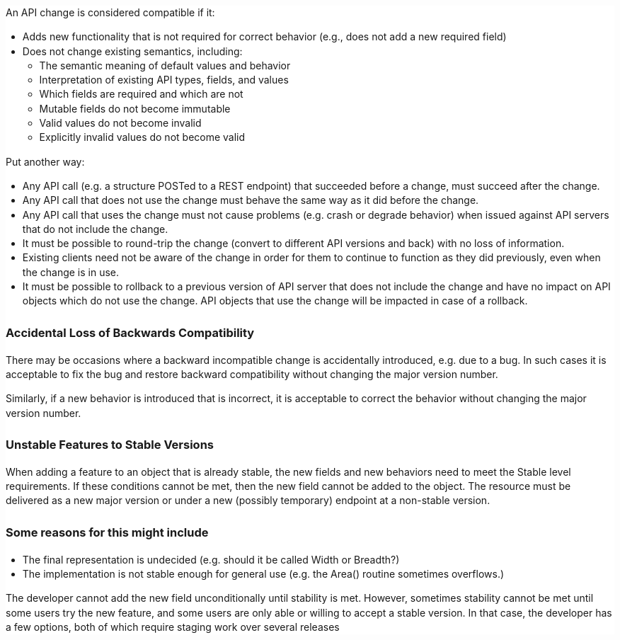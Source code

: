 An API change is considered compatible if it:

* Adds new functionality that is not required for correct behavior (e.g., does not add a new required field)
* Does not change existing semantics, including:
  * The semantic meaning of default values and behavior
  * Interpretation of existing API types, fields, and values
  * Which fields are required and which are not
  * Mutable fields do not become immutable
  * Valid values do not become invalid
  * Explicitly invalid values do not become valid

Put another way:

* Any API call (e.g. a structure POSTed to a REST endpoint) that succeeded before a change, must succeed after the change.
* Any API call that does not use the change must behave the same way as it did before the change.
* Any API call that uses the change must not cause problems (e.g. crash or degrade behavior) when issued against API servers that do not include the change.
* It must be possible to round-trip the change (convert to different API versions and back) with no loss of information.
* Existing clients need not be aware of the change in order for them to continue to function as they did previously, even when the change is in use.
* It must be possible to rollback to a previous version of API server that does not include the change and have no impact on API objects which do not use the change. API objects that use the change will be impacted in case of a rollback.

### Accidental Loss of Backwards Compatibility

There may be occasions where a backward incompatible change is accidentally
introduced, e.g. due to a bug. In such cases it is acceptable to fix the bug
and restore backward compatibility without changing the major version number.

Similarly, if a new behavior is introduced that is incorrect, it is
acceptable to correct the behavior without changing the major version number.

### Unstable Features to Stable Versions

When adding a feature to an object that is already stable, the new fields and new behaviors need to meet the Stable level requirements. If these conditions cannot be met, then the new field cannot be added to the object. The resource must be delivered as a new major version or under a new (possibly temporary) endpoint at a non-stable version.

### Some reasons for this might include

* The final representation is undecided (e.g. should it be called Width or Breadth?)
* The implementation is not stable enough for general use (e.g. the Area() routine sometimes overflows.)

The developer cannot add the new field unconditionally until stability is met. However, sometimes stability cannot be met until some users try the new feature, and some users are only able or willing to accept a stable version. In that case, the developer has a few options, both of which require staging work over several releases
